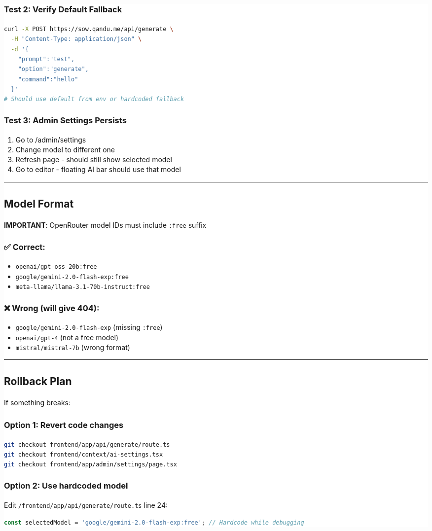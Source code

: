 ### Test 2: Verify Default Fallback
```bash
curl -X POST https://sow.qandu.me/api/generate \
  -H "Content-Type: application/json" \
  -d '{
    "prompt":"test",
    "option":"generate",
    "command":"hello"
  }'
# Should use default from env or hardcoded fallback
```

### Test 3: Admin Settings Persists
1. Go to /admin/settings
2. Change model to different one
3. Refresh page - should still show selected model
4. Go to editor - floating AI bar should use that model

---

## Model Format

**IMPORTANT**: OpenRouter model IDs must include `:free` suffix

### ✅ Correct:
- `openai/gpt-oss-20b:free`
- `google/gemini-2.0-flash-exp:free`
- `meta-llama/llama-3.1-70b-instruct:free`

### ❌ Wrong (will give 404):
- `google/gemini-2.0-flash-exp` (missing `:free`)
- `openai/gpt-4` (not a free model)
- `mistral/mistral-7b` (wrong format)

---

## Rollback Plan

If something breaks:

### Option 1: Revert code changes
```bash
git checkout frontend/app/api/generate/route.ts
git checkout frontend/context/ai-settings.tsx
git checkout frontend/app/admin/settings/page.tsx
```

### Option 2: Use hardcoded model
Edit `/frontend/app/api/generate/route.ts` line 24:
```typescript
const selectedModel = 'google/gemini-2.0-flash-exp:free'; // Hardcode while debugging
```
